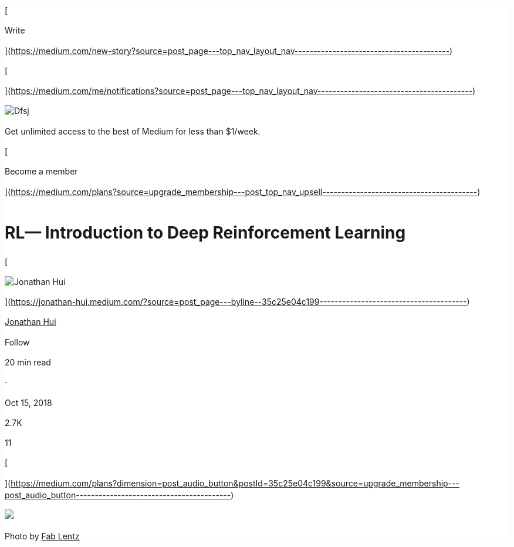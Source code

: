 [

Write



](https://medium.com/new-story?source=post_page---top_nav_layout_nav-----------------------------------------)

[

](https://medium.com/me/notifications?source=post_page---top_nav_layout_nav-----------------------------------------)

![Dfsj](https://miro.medium.com/v2/resize:fill:64:64/0*PLjgQ4YC02_2Jtni)

Get unlimited access to the best of Medium for less than $1/week.

[

Become a member

](https://medium.com/plans?source=upgrade_membership---post_top_nav_upsell-----------------------------------------)

# RL— Introduction to Deep Reinforcement Learning

[

![Jonathan Hui](https://miro.medium.com/v2/resize:fill:64:64/1*c3Z3aOPBooxEX4tx4RkzLw.jpeg)





](https://jonathan-hui.medium.com/?source=post_page---byline--35c25e04c199---------------------------------------)

[Jonathan Hui](https://jonathan-hui.medium.com/?source=post_page---byline--35c25e04c199---------------------------------------)

Follow

20 min read

·

Oct 15, 2018

2.7K

11

[

](https://medium.com/plans?dimension=post_audio_button&postId=35c25e04c199&source=upgrade_membership---post_audio_button-----------------------------------------)

![](https://miro.medium.com/v2/resize:fit:700/0*JjsLueA2KATdLD5Z)

Photo by [Fab Lentz](https://unsplash.com/@fossy?utm_source=medium&utm_medium=referral)
